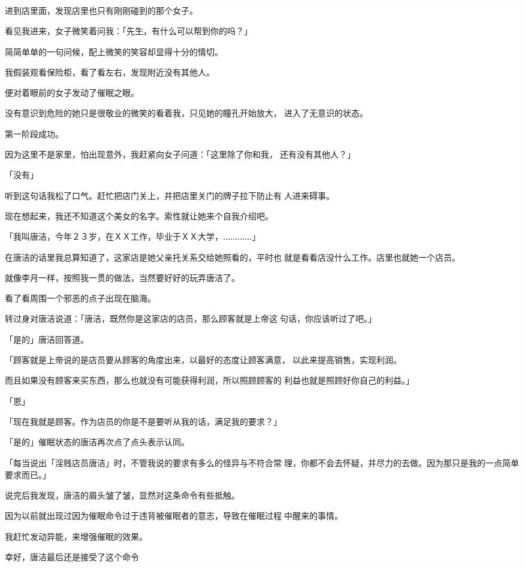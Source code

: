 进到店里面，发现店里也只有刚刚碰到的那个女子。

看见我进来，女子微笑着问我：「先生，有什么可以帮到你的吗？」

简简单单的一句问候，配上微笑的笑容却显得十分的情切。

我假装观看保险柜，看了看左右，发现附近没有其他人。

便对着眼前的女子发动了催眠之眼。

没有意识到危险的她只是很敬业的微笑的看着我，只见她的瞳孔开始放大，
进入了无意识的状态。

第一阶段成功。

因为这里不是家里，怕出现意外，我赶紧向女子问道：「这里除了你和我，
还有没有其他人？」

「没有」

听到这句话我松了口气。赶忙把店门关上，并把店里关门的牌子拉下防止有
人进来碍事。

现在想起来，我还不知道这个美女的名字。索性就让她来个自我介绍吧。

「我叫唐洁，今年２３岁，在ＸＸ工作，毕业于ＸＸ大学，…………」

在唐洁的话里我总算知道了，这家店是她父亲托关系交给她照看的，平时也
就是看看店没什么工作。店里也就她一个店员。

就像李月一样，按照我一贯的做法，当然要好好的玩弄唐洁了。

看了看周围一个邪恶的点子出现在脑海。

转过身对唐洁说道：「唐洁，既然你是这家店的店员，那么顾客就是上帝这
句话，你应该听过了吧。」

「是的」唐洁回答道。

「顾客就是上帝说的是店员要从顾客的角度出来，以最好的态度让顾客满意，
以此来提高销售，实现利润。

而且如果没有顾客来买东西，那么也就没有可能获得利润，所以照顾顾客的
利益也就是照顾好你自己的利益。」

「恩」

「现在我就是顾客。作为店员的你是不是要听从我的话，满足我的要求？」

「是的」催眠状态的唐洁再次点了点头表示认同。

「每当说出「淫贱店员唐洁」时，不管我说的要求有多么的怪异与不符合常
理，你都不会去怀疑，并尽力的去做。因为那只是我的一点简单要求而已。」

说完后我发现，唐洁的眉头皱了皱，显然对这条命令有些抵触。

因为以前就出现过因为催眠命令过于违背被催眠者的意志，导致在催眠过程
中醒来的事情。

我赶忙发动异能，来增强催眠的效果。

幸好，唐洁最后还是接受了这个命令
